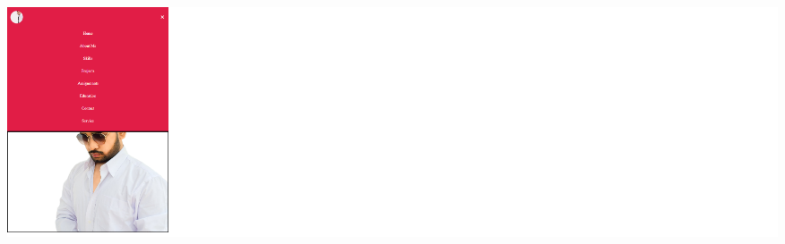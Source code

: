 <img src="https://github.com/NandikaKW/My-Protfolio/blob/0e1240185c6a06b687c6ae62f87815b8c8a5a2a2/postImg-15.png" width="180" alt="Mobile Skills">